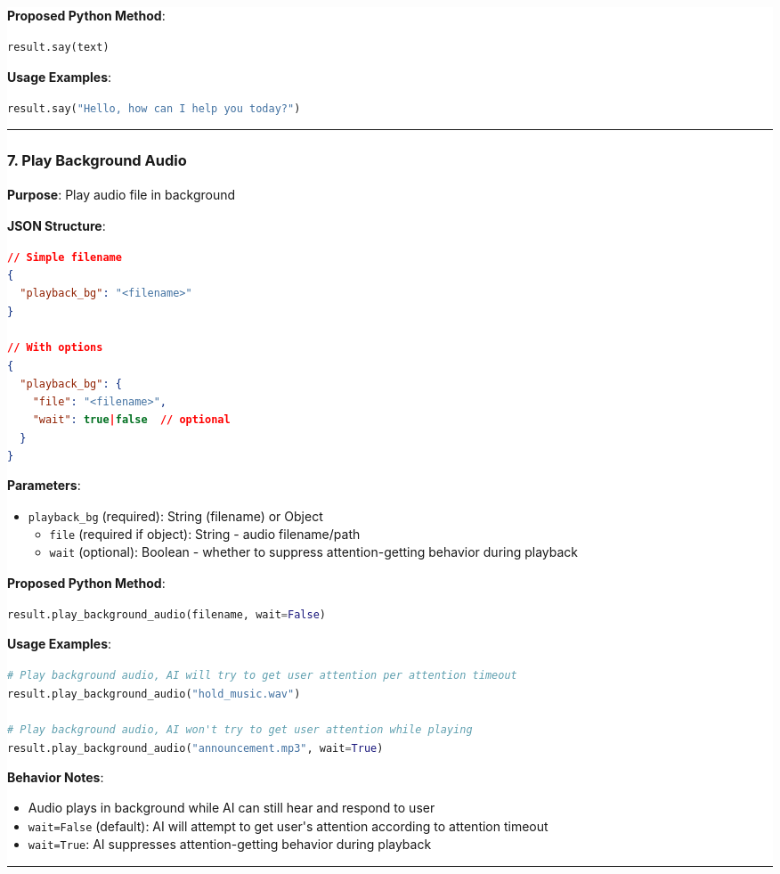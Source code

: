 **Proposed Python Method**:
```python
result.say(text)
```

**Usage Examples**:
```python
result.say("Hello, how can I help you today?")
```

---

### 7. Play Background Audio
**Purpose**: Play audio file in background

**JSON Structure**:
```json
// Simple filename
{
  "playback_bg": "<filename>"
}

// With options
{
  "playback_bg": {
    "file": "<filename>",
    "wait": true|false  // optional
  }
}
```

**Parameters**:
- `playback_bg` (required): String (filename) or Object
  - `file` (required if object): String - audio filename/path
  - `wait` (optional): Boolean - whether to suppress attention-getting behavior during playback

**Proposed Python Method**:
```python
result.play_background_audio(filename, wait=False)
```

**Usage Examples**:
```python
# Play background audio, AI will try to get user attention per attention timeout
result.play_background_audio("hold_music.wav")

# Play background audio, AI won't try to get user attention while playing
result.play_background_audio("announcement.mp3", wait=True)
```

**Behavior Notes**:
- Audio plays in background while AI can still hear and respond to user
- `wait=False` (default): AI will attempt to get user's attention according to attention timeout
- `wait=True`: AI suppresses attention-getting behavior during playback

---
